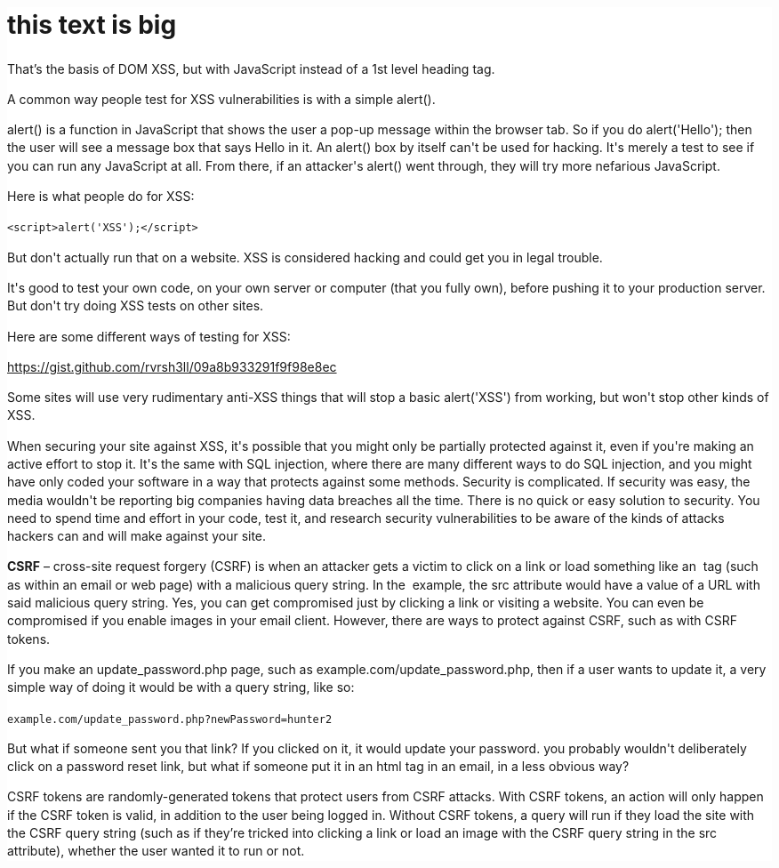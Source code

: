 # this text is big

That’s the basis of DOM XSS, but with JavaScript instead of a 1st level heading tag.

A common way people test for XSS vulnerabilities is with a simple alert().

alert() is a function in JavaScript that shows the user a pop-up message within the browser tab. So if you do alert('Hello'); then the user will see a message box that says Hello in it. An alert() box by itself can't be used for hacking. It's merely a test to see if you can run any JavaScript at all. From there, if an attacker's alert() went through, they will try more nefarious JavaScript.

Here is what people do for XSS:

```
<script>alert('XSS');</script>
```

But don't actually run that on a website. XSS is considered hacking and could get you in legal trouble. 

It's good to test your own code, on your own server or computer (that you fully own), before pushing it to your production server. But don't try doing XSS tests on other sites.

Here are some different ways of testing for XSS:

<https://gist.github.com/rvrsh3ll/09a8b933291f9f98e8ec>

Some sites will use very rudimentary anti-XSS things that will stop a basic alert('XSS') from working, but won't stop other kinds of XSS.

When securing your site against XSS, it's possible that you might only be partially protected against it, even if you're making an active effort to stop it. It's the same with SQL injection, where there are many different ways to do SQL injection, and you might have only coded your software in a way that protects against some methods. Security is complicated. If security was easy, the media wouldn't be reporting big companies having data breaches all the time. There is no quick or easy solution to security. You need to spend time and effort in your code, test it, and research security vulnerabilities to be aware of the kinds of attacks hackers can and will make against your site.

**CSRF** – cross-site request forgery (CSRF) is when an attacker gets a victim to click on a link or load something like an <img> tag (such as within an email or web page) with a malicious query string. In the <img> example, the src attribute would have a value of a URL with said malicious query string. Yes, you can get compromised just by clicking a link or visiting a website. You can even be compromised if you enable images in your email client. However, there are ways to protect against CSRF, such as with CSRF tokens. 

If you make an update_password.php page, such as example.com/update_password.php, then if a user wants to update it, a very simple way of doing it would be with a query string, like so:

```
example.com/update_password.php?newPassword=hunter2
```

But what if someone sent you that link? If you clicked on it, it would update your password. you probably wouldn't deliberately click on a password reset link, but what if someone put it in an html tag in an email, in a less obvious way?

CSRF tokens are randomly-generated tokens that protect users from CSRF attacks. With CSRF tokens, an action will only happen if the CSRF token is valid, in addition to the user being logged in. Without CSRF tokens, a query will run if they load the site with the CSRF query string (such as if they’re tricked into clicking a link or load an image with the CSRF query string in the src attribute), whether the user wanted it to run or not.
